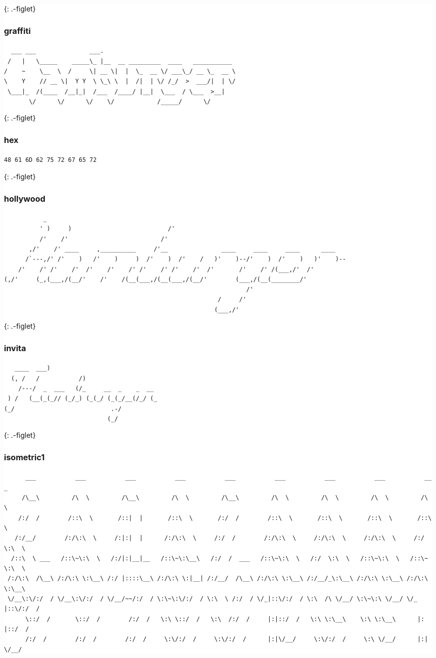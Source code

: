 {: .-figlet}

### graffiti

      ___ ___               ___.                                     
     /   |   \_____    _____\_ |__  __ _________  ____   ___________ 
    /    ~    \__  \  /     \| __ \|  |  \_  __ \/ ___\_/ __ \_  __ \
    \    Y    // __ \|  Y Y  \ \_\ \  |  /|  | \/ /_/  >  ___/|  | \/
     \___|_  /(____  /__|_|  /___  /____/ |__|  \___  / \___  >__|   
           \/      \/      \/    \/            /_____/      \/       

{: .-figlet}

### hex

    48 61 6D 62 75 72 67 65 72 

{: .-figlet}

### hollywood

               _                                                                                    
              ' )     )                           /'                                                
              /'    /'                          /'                                                  
           ,/'    /' ____     ,__________     /'__               ____     ____     ____      ____   
          /`---,/' /'    )   /'    )     )  /'    )  /'    /   )'    )--/'    )  /'    )   )'    )--
        /'    /' /'    /'  /'    /'    /' /'    /' /'    /'  /'       /'    /' /(___,/'  /'         
    (,/'     (_,(___,/(__/'    /'    /(__(___,/(__(___,/(__/'        (___,/(__(________/'           
                                                                        /'                          
                                                                /     /'                            
                                                               (___,/'                              

{: .-figlet}

### invita

       ____  ___)                              
      (, /   /           /)                    
        /---/  _  ___   (/_     __  _    _  __ 
     ) /   (__(_(_// (_/_) (_(_/ (_(_/__(/_/ (_
    (_/                           .-/          
                                 (_/           

{: .-figlet}

### isometric1

          ___           ___           ___           ___           ___           ___           ___           ___           ___     
         /\__\         /\  \         /\__\         /\  \         /\__\         /\  \         /\  \         /\  \         /\  \    
        /:/  /        /::\  \       /::|  |       /::\  \       /:/  /        /::\  \       /::\  \       /::\  \       /::\  \   
       /:/__/        /:/\:\  \     /:|:|  |      /:/\:\  \     /:/  /        /:/\:\  \     /:/\:\  \     /:/\:\  \     /:/\:\  \  
      /::\  \ ___   /::\~\:\  \   /:/|:|__|__   /::\~\:\__\   /:/  /  ___   /::\~\:\  \   /:/  \:\  \   /::\~\:\  \   /::\~\:\  \ 
     /:/\:\  /\__\ /:/\:\ \:\__\ /:/ |::::\__\ /:/\:\ \:|__| /:/__/  /\__\ /:/\:\ \:\__\ /:/__/_\:\__\ /:/\:\ \:\__\ /:/\:\ \:\__\
     \/__\:\/:/  / \/__\:\/:/  / \/__/~~/:/  / \:\~\:\/:/  / \:\  \ /:/  / \/_|::\/:/  / \:\  /\ \/__/ \:\~\:\ \/__/ \/_|::\/:/  /
          \::/  /       \::/  /        /:/  /   \:\ \::/  /   \:\  /:/  /     |:|::/  /   \:\ \:\__\    \:\ \:\__\      |:|::/  / 
          /:/  /        /:/  /        /:/  /     \:\/:/  /     \:\/:/  /      |:|\/__/     \:\/:/  /     \:\ \/__/      |:|\/__/  